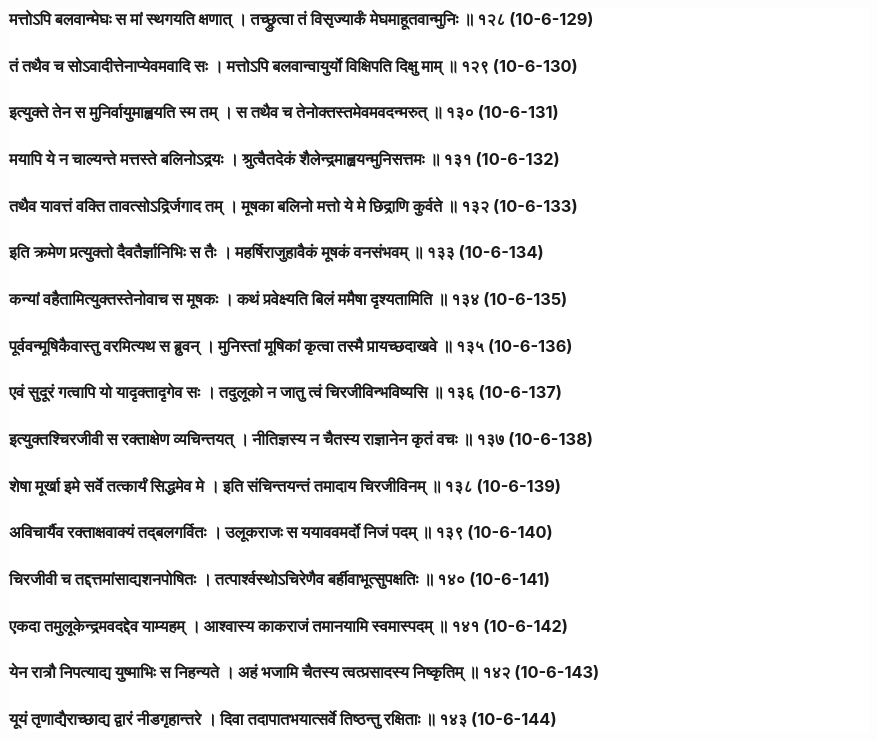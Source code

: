 ### मत्तोऽपि बलवान्मेघः स मां स्थगयति क्षणात् । तच्छ्रुत्वा तं विसृज्यार्कं मेघमाहूतवान्मुनिः ॥ १२८ (10-6-129)

### तं तथैव च सोऽवादीत्तेनाप्येवमवादि सः । मत्तोऽपि बलवान्वायुर्यो विक्षिपति दिक्षु माम् ॥ १२९ (10-6-130)

### इत्युक्ते तेन स मुनिर्वायुमाह्वयति स्म तम् । स तथैव च तेनोक्तस्तमेवमवदन्मरुत् ॥ १३० (10-6-131)

### मयापि ये न चाल्यन्ते मत्तस्ते बलिनोऽद्रयः । श्रुत्वैतदेकं शैलेन्द्रमाह्वयन्मुनिसत्तमः ॥ १३१ (10-6-132)

### तथैव यावत्तं वक्ति तावत्सोऽद्रिर्जगाद तम् । मूषका बलिनो मत्तो ये मे छिद्राणि कुर्वते ॥ १३२ (10-6-133)

### इति क्रमेण प्रत्युक्तो दैवतैर्ज्ञानिभिः स तैः । महर्षिराजुहावैकं मूषकं वनसंभवम् ॥ १३३ (10-6-134)

### कन्यां वहैतामित्युक्तस्तेनोवाच स मूषकः । कथं प्रवेक्ष्यति बिलं ममैषा दृश्यतामिति ॥ १३४ (10-6-135)

### पूर्ववन्मूषिकैवास्तु वरमित्यथ स ब्रुवन् । मुनिस्तां मूषिकां कृत्वा तस्मै प्रायच्छदाखवे ॥ १३५ (10-6-136)

### एवं सुदूरं गत्वापि यो यादृक्तादृगेव सः । तदुलूको न जातु त्वं चिरजीविन्भविष्यसि ॥ १३६ (10-6-137)

### इत्युक्तश्चिरजीवी स रक्ताक्षेण व्यचिन्तयत् । नीतिज्ञस्य न चैतस्य राज्ञानेन कृतं वचः ॥ १३७ (10-6-138)

### शेषा मूर्खा इमे सर्वे तत्कार्यं सिद्धमेव मे । इति संचिन्तयन्तं तमादाय चिरजीविनम् ॥ १३८ (10-6-139)

### अविचार्यैव रक्ताक्षवाक्यं तद्बलगर्वितः । उलूकराजः स ययाववमर्दो निजं पदम् ॥ १३९ (10-6-140)

### चिरजीवी च तद्दत्तमांसाद्यशनपोषितः । तत्पार्श्वस्थोऽचिरेणैव बर्हीवाभूत्सुपक्षतिः ॥ १४० (10-6-141)

### एकदा तमुलूकेन्द्रमवदद्देव याम्यहम् । आश्वास्य काकराजं तमानयामि स्वमास्पदम् ॥ १४१ (10-6-142)

### येन रात्रौ निपत्याद्य युष्माभिः स निहन्यते । अहं भजामि चैतस्य त्वत्प्रसादस्य निष्कृतिम् ॥ १४२ (10-6-143)

### यूयं तृणाद्यैराच्छाद्य द्वारं नीडगृहान्तरे । दिवा तदापातभयात्सर्वे तिष्ठन्तु रक्षिताः ॥ १४३ (10-6-144)

